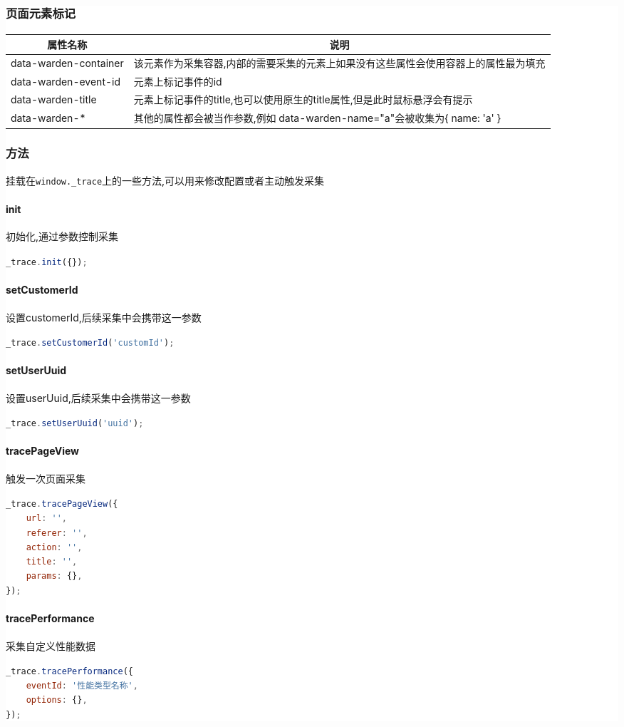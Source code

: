 ### 页面元素标记
| 属性名称              | 说明                                                                                |
| --------------------- | ----------------------------------------------------------------------------------- |
| data-warden-container | 该元素作为采集容器,内部的需要采集的元素上如果没有这些属性会使用容器上的属性最为填充 |
| data-warden-event-id  | 元素上标记事件的id                                                                  |
| data-warden-title     | 元素上标记事件的title,也可以使用原生的title属性,但是此时鼠标悬浮会有提示            |
| data-warden-*         | 其他的属性都会被当作参数,例如 data-warden-name="a"会被收集为{ name: 'a' }           |

### 方法
挂载在`window._trace`上的一些方法,可以用来修改配置或者主动触发采集

#### init
初始化,通过参数控制采集
``` js
_trace.init({});
```

#### setCustomerId
设置customerId,后续采集中会携带这一参数
``` js
_trace.setCustomerId('customId');
```

#### setUserUuid
设置userUuid,后续采集中会携带这一参数
``` js
_trace.setUserUuid('uuid');
```

#### tracePageView
触发一次页面采集
``` js
_trace.tracePageView({
    url: '',
    referer: '',
    action: '',
    title: '',
    params: {},
});
```

#### tracePerformance
采集自定义性能数据
``` js
_trace.tracePerformance({
    eventId: '性能类型名称',
    options: {},
});
```
